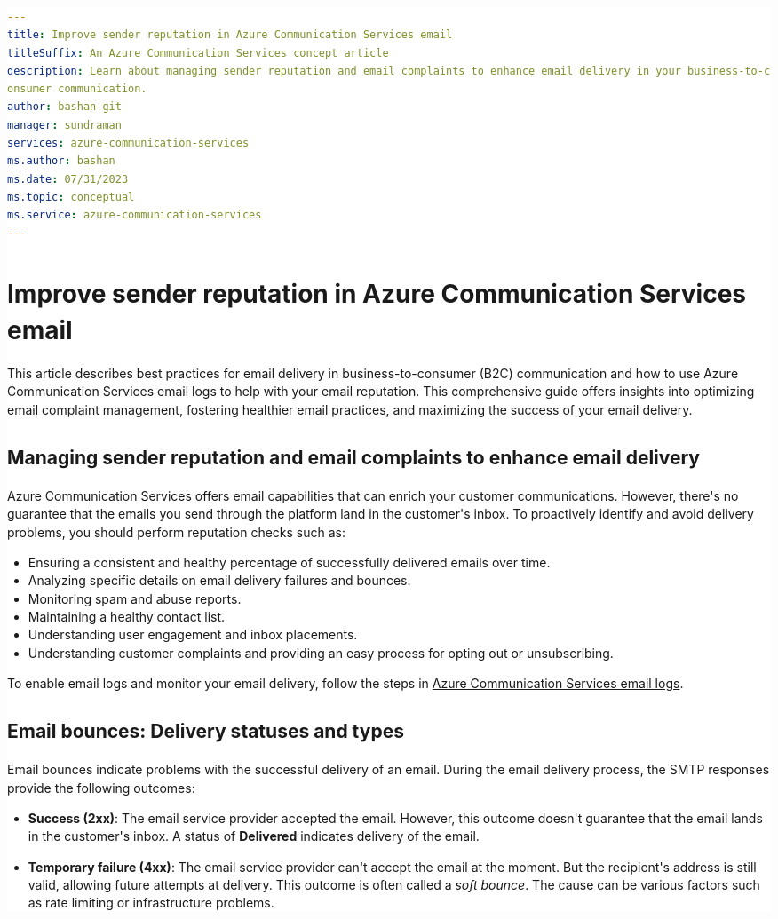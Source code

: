 ```yaml
---
title: Improve sender reputation in Azure Communication Services email
titleSuffix: An Azure Communication Services concept article
description: Learn about managing sender reputation and email complaints to enhance email delivery in your business-to-consumer communication.
author: bashan-git
manager: sundraman
services: azure-communication-services
ms.author: bashan
ms.date: 07/31/2023
ms.topic: conceptual
ms.service: azure-communication-services
---
```


# Improve sender reputation in Azure Communication Services email

This article describes best practices for email delivery in business-to-consumer (B2C) communication and how to use Azure Communication Services email logs to help with your email reputation. This comprehensive guide offers insights into optimizing email complaint management, fostering healthier email practices, and maximizing the success of your email delivery.

## Managing sender reputation and email complaints to enhance email delivery

Azure Communication Services offers email capabilities that can enrich your customer communications. However, there's no guarantee that the emails you send through the platform land in the customer's inbox. To proactively identify and avoid delivery problems, you should perform reputation checks such as:

* Ensuring a consistent and healthy percentage of successfully delivered emails over time.
* Analyzing specific details on email delivery failures and bounces.
* Monitoring spam and abuse reports.
* Maintaining a healthy contact list.
* Understanding user engagement and inbox placements.
* Understanding customer complaints and providing an easy process for opting out or unsubscribing.

To enable email logs and monitor your email delivery, follow the steps in [Azure Communication Services email logs](../../concepts/analytics/logs/email-logs.md).

## Email bounces: Delivery statuses and types

Email bounces indicate problems with the successful delivery of an email. During the email delivery process, the SMTP responses provide the following outcomes:

* **Success (2xx)**: The email service provider accepted the email. However, this outcome doesn't guarantee that the email lands in the customer's inbox. A status of **Delivered** indicates delivery of the email.

* **Temporary failure (4xx)**: The email service provider can't accept the email at the moment. But the recipient's address is still valid, allowing future attempts at delivery. This outcome is often called a *soft bounce*. The cause can be various factors such as rate limiting or infrastructure problems.
